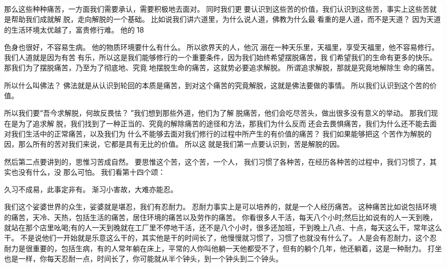 那么这些种种痛苦，一方面我们需要承认，需要积极地去面对。
同时我们更
要认识到这些苦的价值，我们认识到这些苦，事实上这些苦就是帮助我们成就解
脱，走向解脱的一个基础。
比如说我们讲六道里，为什么说人道，佛教为什么最
看重的是人道，而不是天道？
因为天道的生活环境太优越了，富贵修行难。
他的
18

色身也很好，不容易生病。
他的物质环境要什么有什么。
所以欲界天的人，他沉
溺在一种天乐里，天福里，享受天福里，他不容易修行。
我们人道就是因为有苦
有乐，所以这是我们能够修行的一个重要条件，因为我们始终希望摆脱痛苦，我
们希望我们的生命有更多的快乐。
那我们为了摆脱痛苦，乃至为了彻底地、究竟
地摆脱生命的痛苦，这就势必要追求解脱。
所谓追求解脱，那就是究竟地解除生
命的痛苦。

所以什么叫佛法？
佛法就是从认识到轮回的本质是痛苦，到对这个痛苦的究竟解脱，这就是佛法要做的事情。
所以我们认识到这个苦的价值。

所以我们要“吾今求解脱，何故反畏怯？
”我们想到那些外道，他们为了解
脱痛苦，他们会吃尽苦头，做出很多没有意义的举动。
那我们现在是为了追求解
脱，我们找到了一种正当的、究竟的解除痛苦的途径和方法，那我们为什么反而
还会去畏惧痛苦，我们为什么还不能去面对我们生活中的正常痛苦，以及我们为
什么不能够去面对我们修行的过程中所产生的有价值的痛苦？
我们如果能够把这
个苦作为解脱的因，那么所有的苦对我们来说，它都是具有无比的价值。
所以这
就是我们第一点要认识到，苦是解脱的因。

然后第二点要讲到的，思惟习苦成自然。
要思惟这个苦，这个苦，一个人，
我们习惯了各种苦，在经历各种苦的过程中，我们习惯了，其实也没有什么，没
那么可怕。
我们看第十四个颂：

久习不成易，此事定非有。
渐习小害故，大难亦能忍。

我们这个娑婆世界的众生，娑婆就是堪忍，我们有忍耐力。
忍耐力事实上是可以培养的，就是一个人经历痛苦。
这种痛苦比如说包括环境的痛苦，天冷、天热，包括生活的痛苦，居住环境的痛苦以及劳作的痛苦。
你看很多人干活，每天八个小时;然后比如说有的人一天到晚，就站在那个店里吆喝;有的人一天到晚就在工厂里不停地干活，还不是八个小时，很多还加班，干到晚上八点、十点，每天这么干，常年这么干。
不是说他们一开始就是乐意这么干的，其实他是干的时间长了，他慢慢就习惯了，习惯了也就没有什么了。
人是会有忍耐力，这个忍耐力是很重要的，包括生病，有的人常年躺在床上，平常的人你叫他躺一天他都受不了，但有的躺个几年，他还躺着，这是一种耐力。
打坐也是一样，你每天忍耐一点，时间长了，你可能就从半个钟头，到一个钟头到二个钟头。
